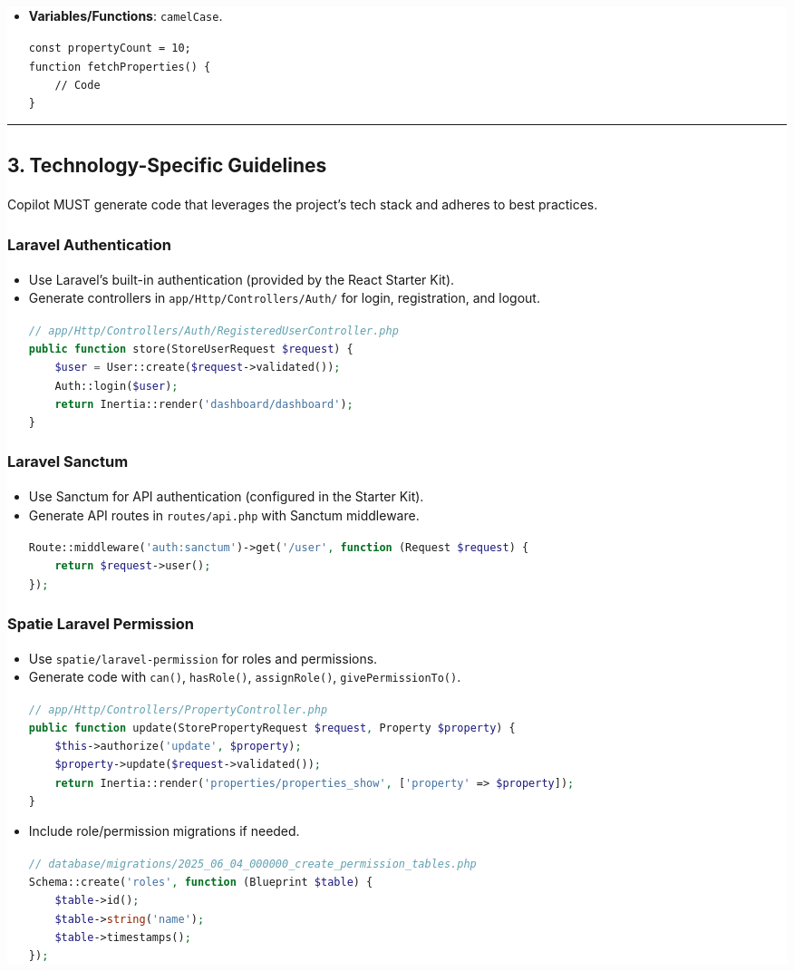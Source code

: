 - **Variables/Functions**: `camelCase`.

  ```tsx
  const propertyCount = 10;
  function fetchProperties() {
      // Code
  }
  ```

---

## 3. Technology-Specific Guidelines

Copilot MUST generate code that leverages the project’s tech stack and adheres to best practices.

### Laravel Authentication
- Use Laravel’s built-in authentication (provided by the React Starter Kit).
- Generate controllers in `app/Http/Controllers/Auth/` for login, registration, and logout.
  ```php
  // app/Http/Controllers/Auth/RegisteredUserController.php
  public function store(StoreUserRequest $request) {
      $user = User::create($request->validated());
      Auth::login($user);
      return Inertia::render('dashboard/dashboard');
  }
  ```

### Laravel Sanctum
- Use Sanctum for API authentication (configured in the Starter Kit).
- Generate API routes in `routes/api.php` with Sanctum middleware.
  ```php
  Route::middleware('auth:sanctum')->get('/user', function (Request $request) {
      return $request->user();
  });
  ```

### Spatie Laravel Permission
- Use `spatie/laravel-permission` for roles and permissions.
- Generate code with `can()`, `hasRole()`, `assignRole()`, `givePermissionTo()`.
  ```php
  // app/Http/Controllers/PropertyController.php
  public function update(StorePropertyRequest $request, Property $property) {
      $this->authorize('update', $property);
      $property->update($request->validated());
      return Inertia::render('properties/properties_show', ['property' => $property]);
  }
  ```
- Include role/permission migrations if needed.
  ```php
  // database/migrations/2025_06_04_000000_create_permission_tables.php
  Schema::create('roles', function (Blueprint $table) {
      $table->id();
      $table->string('name');
      $table->timestamps();
  });
  ```
